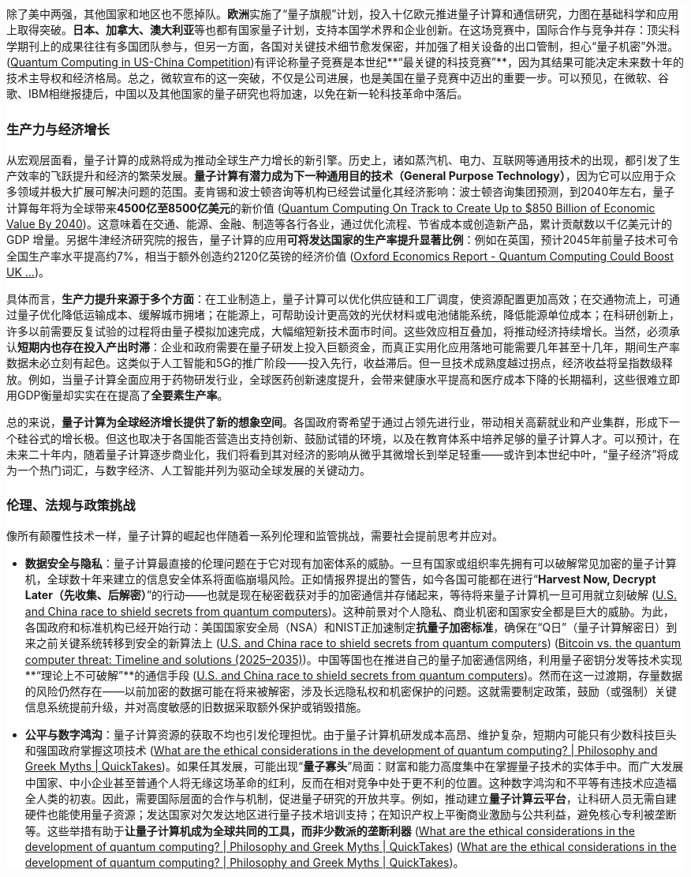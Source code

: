 除了美中两强，其他国家和地区也不愿掉队。**欧洲**实施了“量子旗舰”计划，投入十亿欧元推进量子计算和通信研究，力图在基础科学和应用上取得突破。**日本、加拿大、澳大利亚**等也都有国家量子计划，支持本国学术界和企业创新。在这场竞赛中，国际合作与竞争并存：顶尖科学期刊上的成果往往有多国团队参与，但另一方面，各国对关键技术细节愈发保密，并加强了相关设备的出口管制，担心“量子机密”外泄。 ([Quantum Computing in US-China Competition](https://www.gmfus.org/news/quantum-computing-us-china-competition#:~:text=Quantum%20Computing%20in%20US,China%20competition))有评论称量子竞赛是本世纪**“最关键的科技竞赛”**，因为其结果可能决定未来数十年的技术主导权和经济格局。总之，微软宣布的这一突破，不仅是公司进展，也是美国在量子竞赛中迈出的重要一步。可以预见，在微软、谷歌、IBM相继报捷后，中国以及其他国家的量子研究也将加速，以免在新一轮科技革命中落后。

### 生产力与经济增长

从宏观层面看，量子计算的成熟将成为推动全球生产力增长的新引擎。历史上，诸如蒸汽机、电力、互联网等通用技术的出现，都引发了生产效率的飞跃提升和经济的繁荣发展。**量子计算有潜力成为下一种通用目的技术（General Purpose Technology）**，因为它可以应用于众多领域并极大扩展可解决问题的范围。麦肯锡和波士顿咨询等机构已经尝试量化其经济影响：波士顿咨询集团预测，到2040年左右，量子计算每年将为全球带来**4500亿至8500亿美元**的新价值 ([Quantum Computing On Track to Create Up to $850 Billion of Economic Value By 2040](https://www.bcg.com/press/18july2024-quantum-computing-create-up-to-850-billion-of-economic-value-2040#:~:text=computing%20will%20create%20%24450%20billion,and%20software%20providers%20by%202040))。这意味着在交通、能源、金融、制造等各行各业，通过优化流程、节省成本或创造新产品，累计贡献数以千亿美元计的 GDP 增量。另据牛津经济研究院的报告，量子计算的应用**可将发达国家的生产率提升显著比例**：例如在英国，预计2045年前量子技术可令全国生产率水平提高约7%，相当于额外创造约2120亿英镑的经济价值 ([Oxford Economics Report - Quantum Computing Could Boost UK ...](https://uk.newsroom.ibm.com/oxford-economics-report-quantum-computing-could-boost-UK-productivity-and-gdp-growth-but-government-support-is-crucial#:~:text=Oxford%20Economics%20Report%20,of%20gross%20value%20added))。

具体而言，**生产力提升来源于多个方面**：在工业制造上，量子计算可以优化供应链和工厂调度，使资源配置更加高效；在交通物流上，可通过量子优化降低运输成本、缓解城市拥堵；在能源上，可帮助设计更高效的光伏材料或电池储能系统，降低能源单位成本；在科研创新上，许多以前需要反复试验的过程将由量子模拟加速完成，大幅缩短新技术面市时间。这些效应相互叠加，将推动经济持续增长。当然，必须承认**短期内也存在投入产出时滞**：企业和政府需要在量子研发上投入巨额资金，而真正实用化应用落地可能需要几年甚至十几年，期间生产率数据未必立刻有起色。这类似于人工智能和5G的推广阶段——投入先行，收益滞后。但一旦技术成熟度越过拐点，经济收益将呈指数级释放。例如，当量子计算全面应用于药物研发行业，全球医药创新速度提升，会带来健康水平提高和医疗成本下降的长期福利，这些很难立即用GDP衡量却实实在在提高了**全要素生产率**。

总的来说，**量子计算为全球经济增长提供了新的想象空间**。各国政府寄希望于通过占领先进行业，带动相关高薪就业和产业集群，形成下一个硅谷式的增长极。但这也取决于各国能否营造出支持创新、鼓励试错的环境，以及在教育体系中培养足够的量子计算人才。可以预计，在未来二十年内，随着量子计算逐步商业化，我们将看到其对经济的影响从微乎其微增长到举足轻重——或许到本世纪中叶，“量子经济”将成为一个热门词汇，与数字经济、人工智能并列为驱动全球发展的关键动力。

### 伦理、法规与政策挑战

像所有颠覆性技术一样，量子计算的崛起也伴随着一系列伦理和监管挑战，需要社会提前思考并应对。

- **数据安全与隐私**：量子计算最直接的伦理问题在于它对现有加密体系的威胁。一旦有国家或组织率先拥有可以破解常见加密的量子计算机，全球数十年来建立的信息安全体系将面临崩塌风险。正如情报界提出的警告，如今各国可能都在进行“**Harvest Now, Decrypt Later（先收集、后解密）**”的行动——也就是现在秘密截获对手的加密通信并存储起来，等待将来量子计算机一旦可用就立刻破解 ([U.S. and China race to shield secrets from quantum computers](https://www.reuters.com/investigates/special-report/us-china-tech-quantum/#:~:text=In%20the%20meantime%2C%20Kunz%20told,the%20agency%20later%20made%20public))。这种前景对个人隐私、商业机密和国家安全都是巨大的威胁。为此，各国政府和标准机构已经开始行动：美国国家安全局（NSA）和NIST正加速制定**抗量子加密标准**，确保在“Q日”（量子计算解密日）到来之前关键系统转移到安全的新算法上 ([U.S. and China race to shield secrets from quantum computers](https://www.reuters.com/investigates/special-report/us-china-tech-quantum/#:~:text=No%20one%20knows%20who%20might,America%20still%20holds%20an%20edge)) ([Bitcoin vs. the quantum computer threat: Timeline and solutions (2025–2035)](https://cointelegraph.com/magazine/bitcoin-quantum-computer-threat-timeline-solutions-2024-2035/#:~:text=Most%20estimates%20do%20not%20see,chief%20technology%20officer%20Charles%20Guillemet))。中国等国也在推进自己的量子加密通信网络，利用量子密钥分发等技术实现**“理论上不可破解”**的通信手段 ([U.S. and China race to shield secrets from quantum computers](https://www.reuters.com/investigates/special-report/us-china-tech-quantum/#:~:text=edge))。然而在这一过渡期，存量数据的风险仍然存在——以前加密的数据可能在将来被解密，涉及长远隐私权和机密保护的问题。这就需要制定政策，鼓励（或强制）关键信息系统提前升级，并对高度敏感的旧数据采取额外保护或销毁措施。
    
- **公平与数字鸿沟**：量子计算资源的获取不均也引发伦理担忧。由于量子计算机研发成本高昂、维护复杂，短期内可能只有少数科技巨头和强国政府掌握这项技术 ([What are the ethical considerations in the development of quantum computing? | Philosophy and Greek Myths | QuickTakes](https://quicktakes.io/learn/philosophy-and-greek-myths/questions/what-are-the-ethical-considerations-in-the-development-of-quantum-computing#:~:text=1,the%20deployment%20of%20quantum%20technologies))。如果任其发展，可能出现“**量子寡头**”局面：财富和能力高度集中在掌握量子技术的实体手中。而广大发展中国家、中小企业甚至普通个人将无缘这场革命的红利，反而在相对竞争中处于更不利的位置。这种数字鸿沟和不平等有违技术应造福全人类的初衷。因此，需要国际层面的合作与机制，促进量子研究的开放共享。例如，推动建立**量子计算云平台**，让科研人员无需自建硬件也能使用量子资源；发达国家对欠发达地区进行量子技术培训支持；在知识产权上平衡商业激励与公共利益，避免核心专利被垄断等。这些举措有助于**让量子计算机成为全球共同的工具，而非少数派的垄断利器** ([What are the ethical considerations in the development of quantum computing? | Philosophy and Greek Myths | QuickTakes](https://quicktakes.io/learn/philosophy-and-greek-myths/questions/what-are-the-ethical-considerations-in-the-development-of-quantum-computing#:~:text=1,the%20deployment%20of%20quantum%20technologies)) ([What are the ethical considerations in the development of quantum computing? | Philosophy and Greek Myths | QuickTakes](https://quicktakes.io/learn/philosophy-and-greek-myths/questions/what-are-the-ethical-considerations-in-the-development-of-quantum-computing#:~:text=4,or%20create%20new%20ethical%20dilemmas))。
    